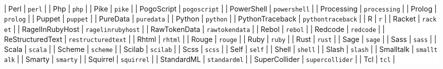 | Perl | ``perl`` |
| Php | ``php`` |
| Pike | ``pike`` |
| PogoScript | ``pogoscript`` |
| PowerShell | ``powershell`` |
| Processing | ``processing`` |
| Prolog | ``prolog`` |
| Puppet | ``puppet`` |
| PureData | ``puredata`` |
| Python | ``python`` |
| PythonTraceback | ``pythontraceback`` |
| R | ``r`` |
| Racket | ``racket`` |
| RagelInRubyHost | ``ragelinrubyhost`` |
| RawTokenData | ``rawtokendata`` |
| Rebol | ``rebol`` |
| Redcode | ``redcode`` |
| ReStructuredText | ``restructuredtext`` |
| Rhtml | ``rhtml`` |
| Rouge | ``rouge`` |
| Ruby | ``ruby`` |
| Rust | ``rust`` |
| Sage | ``sage`` |
| Sass | ``sass`` |
| Scala | ``scala`` |
| Scheme | ``scheme`` |
| Scilab | ``scilab`` |
| Scss | ``scss`` |
| Self | ``self`` |
| Shell | ``shell`` |
| Slash | ``slash`` |
| Smalltalk | ``smalltalk`` |
| Smarty | ``smarty`` |
| Squirrel | ``squirrel`` |
| StandardML | ``standardml`` |
| SuperCollider | ``supercollider`` |
| Tcl | ``tcl`` |